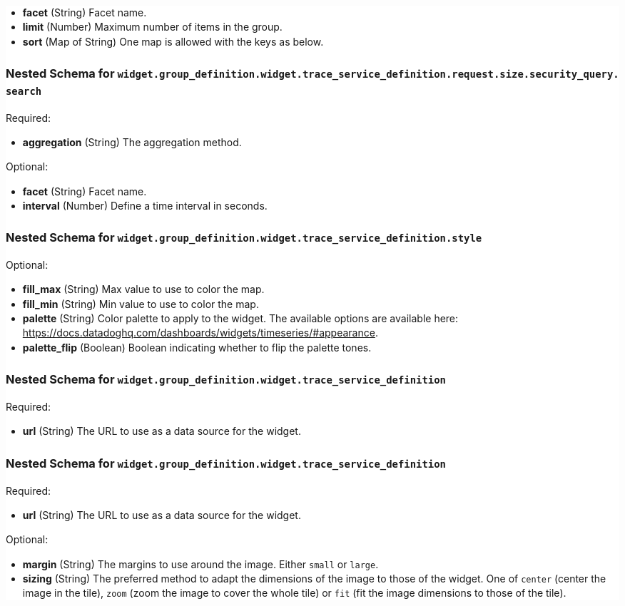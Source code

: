 - **facet** (String) Facet name.
- **limit** (Number) Maximum number of items in the group.
- **sort** (Map of String) One map is allowed with the keys as below.


<a id="nestedblock--widget--group_definition--widget--trace_service_definition--request--size--security_query--multi_compute"></a>
### Nested Schema for `widget.group_definition.widget.trace_service_definition.request.size.security_query.search`

Required:

- **aggregation** (String) The aggregation method.

Optional:

- **facet** (String) Facet name.
- **interval** (Number) Define a time interval in seconds.





<a id="nestedblock--widget--group_definition--widget--trace_service_definition--style"></a>
### Nested Schema for `widget.group_definition.widget.trace_service_definition.style`

Optional:

- **fill_max** (String) Max value to use to color the map.
- **fill_min** (String) Min value to use to color the map.
- **palette** (String) Color palette to apply to the widget. The available options are available here: https://docs.datadoghq.com/dashboards/widgets/timeseries/#appearance.
- **palette_flip** (Boolean) Boolean indicating whether to flip the palette tones.



<a id="nestedblock--widget--group_definition--widget--iframe_definition"></a>
### Nested Schema for `widget.group_definition.widget.trace_service_definition`

Required:

- **url** (String) The URL to use as a data source for the widget.


<a id="nestedblock--widget--group_definition--widget--image_definition"></a>
### Nested Schema for `widget.group_definition.widget.trace_service_definition`

Required:

- **url** (String) The URL to use as a data source for the widget.

Optional:

- **margin** (String) The margins to use around the image. Either `small` or `large`.
- **sizing** (String) The preferred method to adapt the dimensions of the image to those of the widget. One of `center` (center the image in the tile), `zoom` (zoom the image to cover the whole tile) or `fit` (fit the image dimensions to those of the tile).
